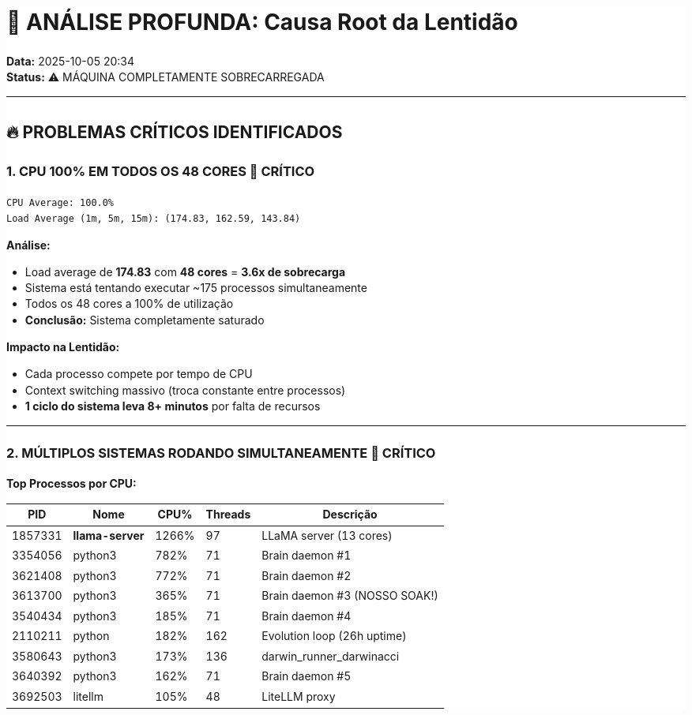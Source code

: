 # 🚨 ANÁLISE PROFUNDA: Causa Root da Lentidão

**Data:** 2025-10-05 20:34  
**Status:** ⚠️ MÁQUINA COMPLETAMENTE SOBRECARREGADA

---

## 🔥 PROBLEMAS CRÍTICOS IDENTIFICADOS

### 1. **CPU 100% EM TODOS OS 48 CORES** 🔴 CRÍTICO

```
CPU Average: 100.0%
Load Average (1m, 5m, 15m): (174.83, 162.59, 143.84)
```

**Análise:**
- Load average de **174.83** com **48 cores** = **3.6x de sobrecarga**
- Sistema está tentando executar ~175 processos simultaneamente
- Todos os 48 cores a 100% de utilização
- **Conclusão:** Sistema completamente saturado

**Impacto na Lentidão:**
- Cada processo compete por tempo de CPU
- Context switching massivo (troca constante entre processos)
- **1 ciclo do sistema leva 8+ minutos** por falta de recursos

---

### 2. **MÚLTIPLOS SISTEMAS RODANDO SIMULTANEAMENTE** 🔴 CRÍTICO

**Top Processos por CPU:**

| PID     | Nome                | CPU%   | Threads | Descrição                          |
|---------|---------------------|--------|---------|-------------------------------------|
| 1857331 | **llama-server**    | 1266%  | 97      | LLaMA server (13 cores)            |
| 3354056 | python3             | 782%   | 71      | Brain daemon #1                    |
| 3621408 | python3             | 772%   | 71      | Brain daemon #2                    |
| 3613700 | python3             | 365%   | 71      | Brain daemon #3 (NOSSO SOAK!)      |
| 3540434 | python3             | 185%   | 71      | Brain daemon #4                    |
| 2110211 | python              | 182%   | 162     | Evolution loop (26h uptime)        |
| 3580643 | python3             | 173%   | 136     | darwin_runner_darwinacci           |
| 3640392 | python3             | 162%   | 71      | Brain daemon #5                    |
| 3692503 | litellm             | 105%   | 48      | LiteLLM proxy                      |
